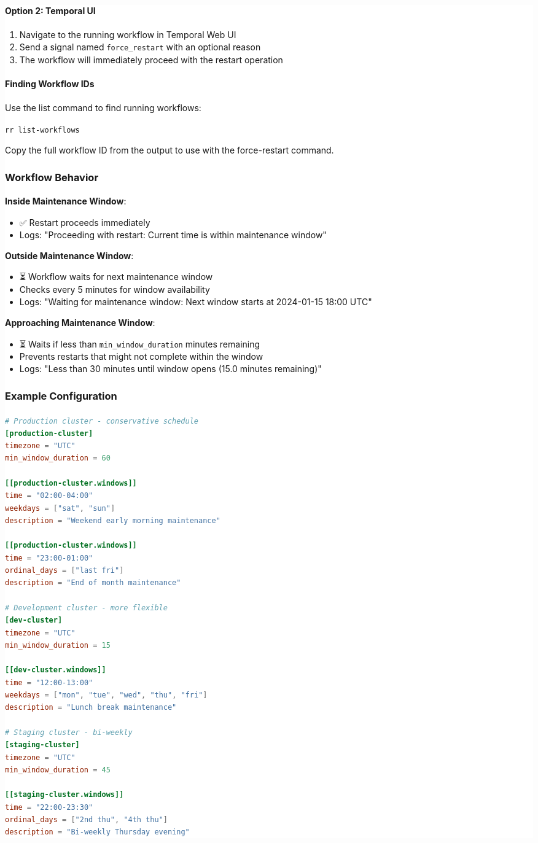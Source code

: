 #### Option 2: Temporal UI
1. Navigate to the running workflow in Temporal Web UI
2. Send a signal named `force_restart` with an optional reason
3. The workflow will immediately proceed with the restart operation

#### Finding Workflow IDs
Use the list command to find running workflows:
```bash
rr list-workflows
```
Copy the full workflow ID from the output to use with the force-restart command.

### Workflow Behavior

**Inside Maintenance Window**: 
- ✅ Restart proceeds immediately
- Logs: "Proceeding with restart: Current time is within maintenance window"

**Outside Maintenance Window**:
- ⏳ Workflow waits for next maintenance window
- Checks every 5 minutes for window availability
- Logs: "Waiting for maintenance window: Next window starts at 2024-01-15 18:00 UTC"

**Approaching Maintenance Window**:
- ⏳ Waits if less than `min_window_duration` minutes remaining
- Prevents restarts that might not complete within the window
- Logs: "Less than 30 minutes until window opens (15.0 minutes remaining)"

### Example Configuration

```toml
# Production cluster - conservative schedule
[production-cluster]
timezone = "UTC"
min_window_duration = 60

[[production-cluster.windows]]
time = "02:00-04:00"
weekdays = ["sat", "sun"]
description = "Weekend early morning maintenance"

[[production-cluster.windows]]
time = "23:00-01:00"
ordinal_days = ["last fri"]
description = "End of month maintenance"

# Development cluster - more flexible
[dev-cluster]
timezone = "UTC"
min_window_duration = 15

[[dev-cluster.windows]]
time = "12:00-13:00"
weekdays = ["mon", "tue", "wed", "thu", "fri"]
description = "Lunch break maintenance"

# Staging cluster - bi-weekly
[staging-cluster]
timezone = "UTC"
min_window_duration = 45

[[staging-cluster.windows]]
time = "22:00-23:30"
ordinal_days = ["2nd thu", "4th thu"]
description = "Bi-weekly Thursday evening"
```
